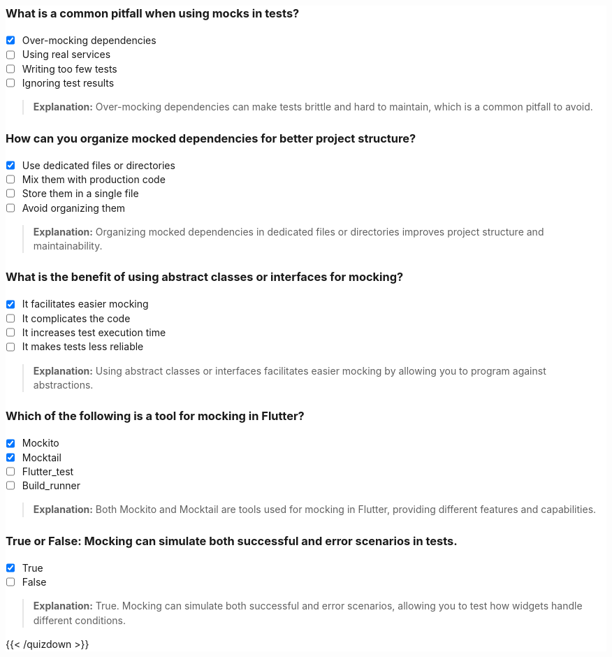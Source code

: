 ### What is a common pitfall when using mocks in tests?

- [x] Over-mocking dependencies
- [ ] Using real services
- [ ] Writing too few tests
- [ ] Ignoring test results

> **Explanation:** Over-mocking dependencies can make tests brittle and hard to maintain, which is a common pitfall to avoid.

### How can you organize mocked dependencies for better project structure?

- [x] Use dedicated files or directories
- [ ] Mix them with production code
- [ ] Store them in a single file
- [ ] Avoid organizing them

> **Explanation:** Organizing mocked dependencies in dedicated files or directories improves project structure and maintainability.

### What is the benefit of using abstract classes or interfaces for mocking?

- [x] It facilitates easier mocking
- [ ] It complicates the code
- [ ] It increases test execution time
- [ ] It makes tests less reliable

> **Explanation:** Using abstract classes or interfaces facilitates easier mocking by allowing you to program against abstractions.

### Which of the following is a tool for mocking in Flutter?

- [x] Mockito
- [x] Mocktail
- [ ] Flutter_test
- [ ] Build_runner

> **Explanation:** Both Mockito and Mocktail are tools used for mocking in Flutter, providing different features and capabilities.

### True or False: Mocking can simulate both successful and error scenarios in tests.

- [x] True
- [ ] False

> **Explanation:** True. Mocking can simulate both successful and error scenarios, allowing you to test how widgets handle different conditions.

{{< /quizdown >}}
